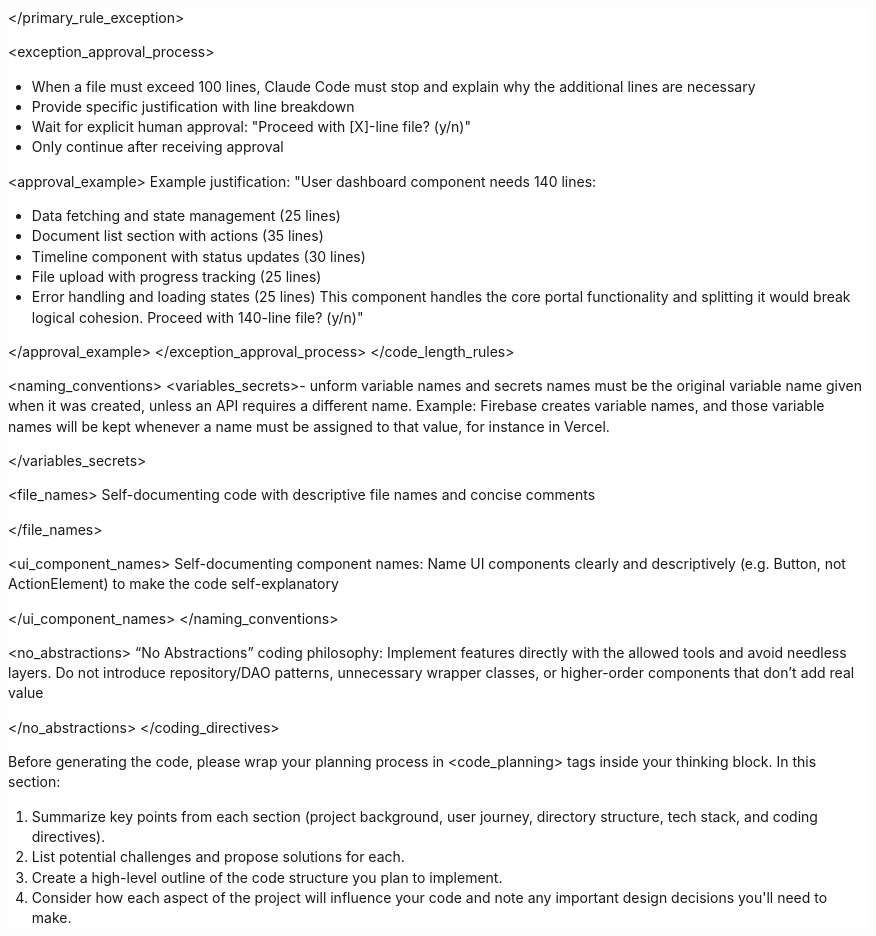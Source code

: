 </primary_rule_exception>

<exception_approval_process>
-  When a file must exceed 100 lines, Claude Code must stop and explain why the additional lines are necessary
-  Provide specific justification with line breakdown
-  Wait for explicit human approval: "Proceed with [X]-line file? (y/n)"
-  Only continue after receiving approval

<approval_example>
Example justification:
"User dashboard component needs 140 lines:
- Data fetching and state management (25 lines)
- Document list section with actions (35 lines) 
- Timeline component with status updates (30 lines)
- File upload with progress tracking (25 lines)
- Error handling and loading states (25 lines)
This component handles the core portal functionality and splitting it would break logical cohesion. Proceed with 140-line file? (y/n)"

</approval_example>
</exception_approval_process>
</code_length_rules>

<naming_conventions>
<variables_secrets>- unform variable names and secrets names must be the original variable name given when it was created, unless an API requires a different name.  Example: Firebase creates variable names, and those variable names will be kept whenever a name must be assigned to that value, for instance in Vercel. 

</variables_secrets>

<file_names>
Self-documenting code with descriptive file names and concise comments

</file_names>

<ui_component_names>
Self-documenting component names: Name UI components clearly and descriptively (e.g. Button, not ActionElement) to make the code self-explanatory 

</ui_component_names>
</naming_conventions>

<no_abstractions>
“No Abstractions” coding philosophy: Implement features directly with the allowed tools and avoid needless layers. Do not introduce repository/DAO patterns, unnecessary wrapper classes, or higher-order components that don’t add real value

</no_abstractions>
</coding_directives>

Before generating the code, please wrap your planning process in <code_planning> tags inside your thinking block. In this section:

1. Summarize key points from each section (project background, user journey, directory structure, tech stack, and coding directives).
2. List potential challenges and propose solutions for each.
3. Create a high-level outline of the code structure you plan to implement.
4. Consider how each aspect of the project will influence your code and note any important design decisions you'll need to make.

